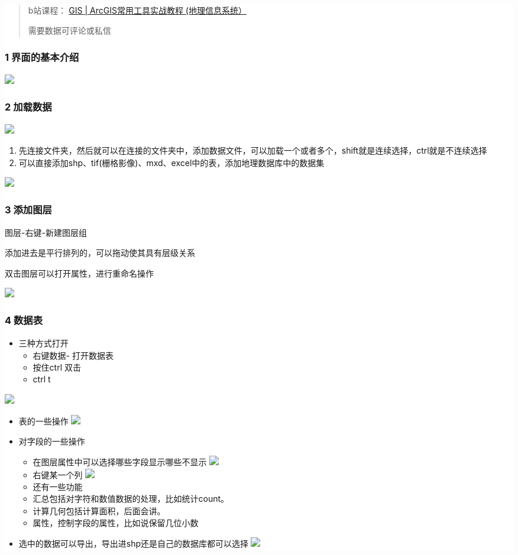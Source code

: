 > b站课程：
> [GIS | ArcGIS常用工具实战教程 (地理信息系统）](https://www.bilibili.com/video/BV1gT4y1P7Gk/)
>   
> 需要数据可评论或私信

### 1 界面的基本介绍

![](https://i-blog.csdnimg.cn/blog_migrate/d7f2f3fddb1fd687e1c38898d40af4bb.jpeg)

### 2 加载数据

![](https://i-blog.csdnimg.cn/blog_migrate/d92a694fda7cd44f763a1f3a6a86a7af.jpeg)

1. 先连接文件夹，然后就可以在连接的文件夹中，添加数据文件，可以加载一个或者多个，shift就是连续选择，ctrl就是不连续选择
2. 可以直接添加shp、tif(栅格影像)、mxd、excel中的表，添加地理数据库中的数据集

![](https://i-blog.csdnimg.cn/blog_migrate/f5034604066d6bf9466e0a993ce535f1.jpeg)

### 3 添加图层

图层-右键-新建图层组

添加进去是平行排列的，可以拖动使其具有层级关系

双击图层可以打开属性，进行重命名操作

![](https://i-blog.csdnimg.cn/blog_migrate/b19c24c0705c527e1d30ac04c53cb585.jpeg)

### 4 数据表

* 三种方式打开
  + 右键数据- 打开数据表
  + 按住ctrl 双击
  + ctrl t

![](https://i-blog.csdnimg.cn/blog_migrate/acf907da2ec4b909f752e3cf93af76da.jpeg)

* 表的一些操作
  ![](https://i-blog.csdnimg.cn/blog_migrate/b8d7d885a732df73903b72f3bb526840.jpeg)
* 对字段的一些操作

  + 在图层属性中可以选择哪些字段显示哪些不显示
    ![](https://i-blog.csdnimg.cn/blog_migrate/142ac2b3c8ebfcb838dc9a2096671add.jpeg)
  + 右键某一个列
    ![](https://i-blog.csdnimg.cn/blog_migrate/95d056d9e2ad2711d02476b8ea65483e.jpeg)
  + 还有一些功能
  + 汇总包括对字符和数值数据的处理，比如统计count。
  + 计算几何包括计算面积，后面会讲。
  + 属性，控制字段的属性，比如说保留几位小数
* 选中的数据可以导出，导出进shp还是自己的数据库都可以选择
  ![](https://i-blog.csdnimg.cn/blog_migrate/866f49becb1cb45bad17ebce59f5ef10.jpeg)
